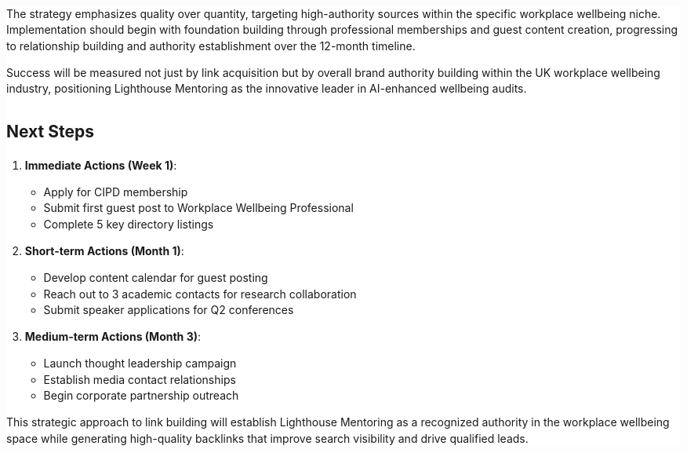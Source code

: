 The strategy emphasizes quality over quantity, targeting high-authority sources within the specific workplace wellbeing niche. Implementation should begin with foundation building through professional memberships and guest content creation, progressing to relationship building and authority establishment over the 12-month timeline.

Success will be measured not just by link acquisition but by overall brand authority building within the UK workplace wellbeing industry, positioning Lighthouse Mentoring as the innovative leader in AI-enhanced wellbeing audits.

## Next Steps

1. **Immediate Actions (Week 1)**:
   - Apply for CIPD membership
   - Submit first guest post to Workplace Wellbeing Professional
   - Complete 5 key directory listings

2. **Short-term Actions (Month 1)**:
   - Develop content calendar for guest posting
   - Reach out to 3 academic contacts for research collaboration
   - Submit speaker applications for Q2 conferences

3. **Medium-term Actions (Month 3)**:
   - Launch thought leadership campaign
   - Establish media contact relationships
   - Begin corporate partnership outreach

This strategic approach to link building will establish Lighthouse Mentoring as a recognized authority in the workplace wellbeing space while generating high-quality backlinks that improve search visibility and drive qualified leads.